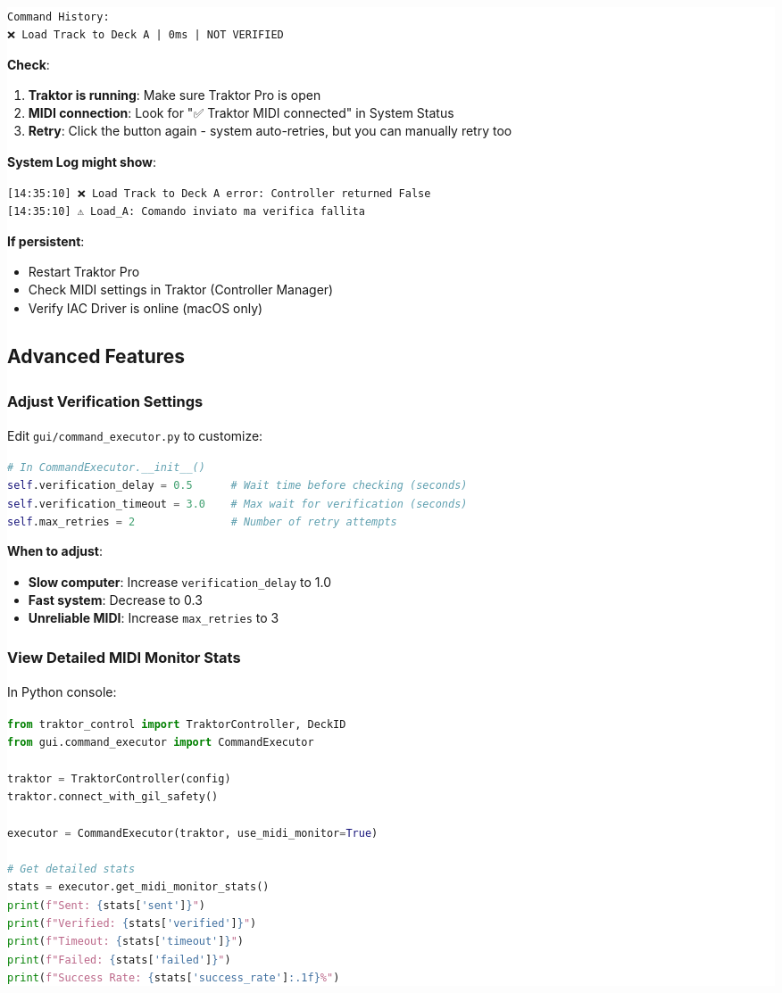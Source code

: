 ```
Command History:
❌ Load Track to Deck A | 0ms | NOT VERIFIED
```

**Check**:
1. **Traktor is running**: Make sure Traktor Pro is open
2. **MIDI connection**: Look for "✅ Traktor MIDI connected" in System Status
3. **Retry**: Click the button again - system auto-retries, but you can manually retry too

**System Log might show**:
```
[14:35:10] ❌ Load Track to Deck A error: Controller returned False
[14:35:10] ⚠️ Load_A: Comando inviato ma verifica fallita
```

**If persistent**:
- Restart Traktor Pro
- Check MIDI settings in Traktor (Controller Manager)
- Verify IAC Driver is online (macOS only)

## Advanced Features

### Adjust Verification Settings

Edit `gui/command_executor.py` to customize:

```python
# In CommandExecutor.__init__()
self.verification_delay = 0.5      # Wait time before checking (seconds)
self.verification_timeout = 3.0    # Max wait for verification (seconds)
self.max_retries = 2               # Number of retry attempts
```

**When to adjust**:
- **Slow computer**: Increase `verification_delay` to 1.0
- **Fast system**: Decrease to 0.3
- **Unreliable MIDI**: Increase `max_retries` to 3

### View Detailed MIDI Monitor Stats

In Python console:
```python
from traktor_control import TraktorController, DeckID
from gui.command_executor import CommandExecutor

traktor = TraktorController(config)
traktor.connect_with_gil_safety()

executor = CommandExecutor(traktor, use_midi_monitor=True)

# Get detailed stats
stats = executor.get_midi_monitor_stats()
print(f"Sent: {stats['sent']}")
print(f"Verified: {stats['verified']}")
print(f"Timeout: {stats['timeout']}")
print(f"Failed: {stats['failed']}")
print(f"Success Rate: {stats['success_rate']:.1f}%")
```
